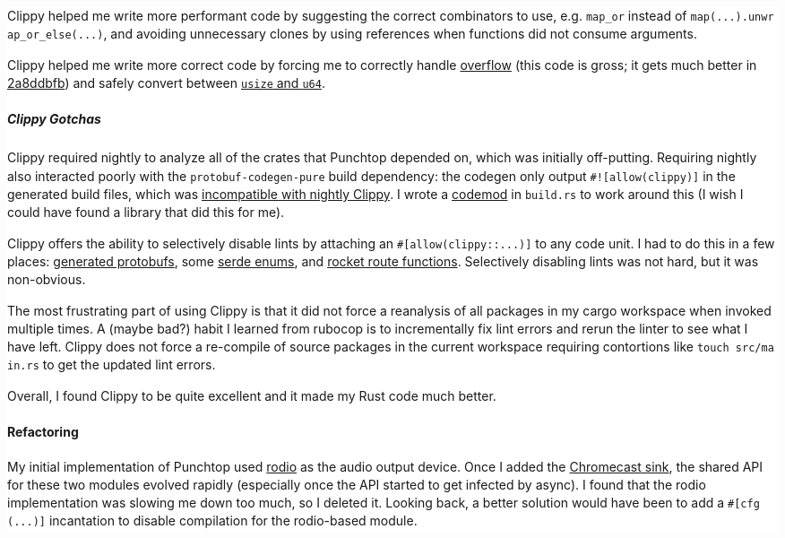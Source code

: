 Clippy helped me write more performant code by suggesting the correct
combinators to use, e.g. `map_or` instead of `map(...).unwrap_or_else(...)`, and
avoiding unnecessary clones by using references when functions did not consume
arguments.

Clippy helped me write more correct code by forcing me to correctly handle
[overflow](https://github.com/lopopolo/punchtop/blob/d1f69dc20c4a6faaa65fc8ec854a452738f19194/src/playlist/fs/mod.rs#L99-L119)
(this code is gross; it gets much better in
[2a8ddbfb](https://github.com/lopopolo/punchtop/commit/2a8ddbfb6e22fa29eaef20ecdd264a865a1f1d4b))
and safely convert between
[`usize` and `u64`](https://github.com/lopopolo/punchtop/commit/189b7fa3e7c9abcd561b6592d58235ff426b9c6f).

##### Clippy Gotchas

Clippy required nightly to analyze all of the crates that Punchtop depended on,
which was initially off-putting. Requiring nightly also interacted poorly with
the `protobuf-codegen-pure` build dependency: the codegen only output
`#![allow(clippy)]` in the generated build files, which was
[incompatible with nightly Clippy](https://github.com/stepancheg/rust-protobuf/pull/332).
I wrote a
[codemod](https://github.com/lopopolo/punchtop/blob/d1f69dc20c4a6faaa65fc8ec854a452738f19194/build.rs#L64-L75)
in `build.rs` to work around this (I wish I could have found a library that did
this for me).

Clippy offers the ability to selectively disable lints by attaching an
`#[allow(clippy::...)]` to any code unit. I had to do this in a few places:
[generated protobufs](https://github.com/lopopolo/punchtop/blob/7a7354cbe56608f274a00ec6904cd434a5616c7c/cast-client/src/lib.rs#L21-L22),
some
[serde enums](https://github.com/lopopolo/punchtop/blob/7a7354cbe56608f274a00ec6904cd434a5616c7c/cast-client/src/channel/media.rs#L80-L147),
and
[rocket route functions](https://github.com/lopopolo/punchtop/blob/7a7354cbe56608f274a00ec6904cd434a5616c7c/punchtop-audio/src/chromecast/media_server.rs#L47-L55).
Selectively disabling lints was not hard, but it was non-obvious.

The most frustrating part of using Clippy is that it did not force a reanalysis
of all packages in my cargo workspace when invoked multiple times. A (maybe
bad?) habit I learned from rubocop is to incrementally fix lint errors and rerun
the linter to see what I have left. Clippy does not force a re-compile of source
packages in the current workspace requiring contortions like `touch src/main.rs`
to get the updated lint errors.

Overall, I found Clippy to be quite excellent and it made my Rust code much
better.

#### Refactoring

My initial implementation of Punchtop used
[rodio](https://docs.rs/rodio/0.8.1/rodio/) as the audio output device. Once I
added the
[Chromecast sink](https://github.com/lopopolo/punchtop/tree/7a7354cbe56608f274a00ec6904cd434a5616c7c/punchtop-audio/src/chromecast),
the shared API for these two modules evolved rapidly (especially once the API
started to get infected by async). I found that the rodio implementation was
slowing me down too much, so I deleted it. Looking back, a better solution would
have been to add a `#[cfg(...)]` incantation to disable compilation for the
rodio-based module.
